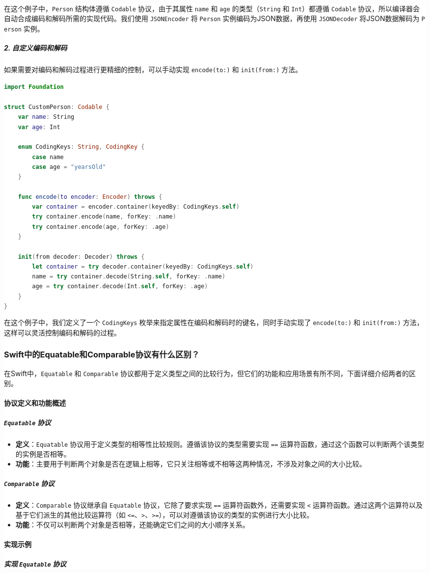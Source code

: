 在这个例子中，`Person` 结构体遵循 `Codable` 协议，由于其属性 `name` 和 `age` 的类型（`String` 和 `Int`）都遵循 `Codable` 协议，所以编译器会自动合成编码和解码所需的实现代码。我们使用 `JSONEncoder` 将 `Person` 实例编码为JSON数据，再使用 `JSONDecoder` 将JSON数据解码为 `Person` 实例。

##### 2. 自定义编码和解码
如果需要对编码和解码过程进行更精细的控制，可以手动实现 `encode(to:)` 和 `init(from:)` 方法。

```swift
import Foundation

struct CustomPerson: Codable {
    var name: String
    var age: Int

    enum CodingKeys: String, CodingKey {
        case name
        case age = "yearsOld"
    }

    func encode(to encoder: Encoder) throws {
        var container = encoder.container(keyedBy: CodingKeys.self)
        try container.encode(name, forKey: .name)
        try container.encode(age, forKey: .age)
    }

    init(from decoder: Decoder) throws {
        let container = try decoder.container(keyedBy: CodingKeys.self)
        name = try container.decode(String.self, forKey: .name)
        age = try container.decode(Int.self, forKey: .age)
    }
}
```
在这个例子中，我们定义了一个 `CodingKeys` 枚举来指定属性在编码和解码时的键名，同时手动实现了 `encode(to:)` 和 `init(from:)` 方法，这样可以灵活控制编码和解码的过程。 

### Swift中的Equatable和Comparable协议有什么区别？
在Swift中，`Equatable` 和 `Comparable` 协议都用于定义类型之间的比较行为，但它们的功能和应用场景有所不同，下面详细介绍两者的区别。

#### 协议定义和功能概述

##### `Equatable` 协议
- **定义**：`Equatable` 协议用于定义类型的相等性比较规则。遵循该协议的类型需要实现 `==` 运算符函数，通过这个函数可以判断两个该类型的实例是否相等。
- **功能**：主要用于判断两个对象是否在逻辑上相等，它只关注相等或不相等这两种情况，不涉及对象之间的大小比较。

##### `Comparable` 协议
- **定义**：`Comparable` 协议继承自 `Equatable` 协议，它除了要求实现 `==` 运算符函数外，还需要实现 `<` 运算符函数。通过这两个运算符以及基于它们派生的其他比较运算符（如 `<=`、`>`、`>=`），可以对遵循该协议的类型的实例进行大小比较。
- **功能**：不仅可以判断两个对象是否相等，还能确定它们之间的大小顺序关系。

#### 实现示例

##### 实现 `Equatable` 协议
